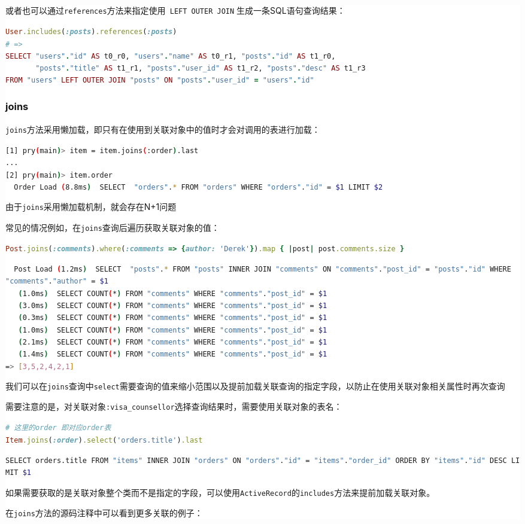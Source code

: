 或者也可以通过`references`方法来指定使用` LEFT OUTER JOIN` 生成一条SQL语句查询结果：

```ruby
User.includes(:posts).references(:posts)
# =>
SELECT "users"."id" AS t0_r0, "users"."name" AS t0_r1, "posts"."id" AS t1_r0,
       "posts"."title" AS t1_r1, "posts"."user_id" AS t1_r2, "posts"."desc" AS t1_r3
FROM "users" LEFT OUTER JOIN "posts" ON "posts"."user_id" = "users"."id"
```



### joins

`joins`方法采用懒加载，即只有在使用到关联对象中的值时才会对调用的表进行加载：

```bash
[1] pry(main)> item = item.joins(:order).last
...
[2] pry(main)> item.order
  Order Load (8.8ms)  SELECT  "orders".* FROM "orders" WHERE "orders"."id" = $1 LIMIT $2 
```

由于`joins`采用懒加载机制，就会存在N+1问题

常见的情况例如，在`joins`查询后遍历获取关联对象的值：

```ruby
Post.joins(:comments).where(:comments => {author: 'Derek'}).map { |post| post.comments.size }
```

```bash
  Post Load (1.2ms)  SELECT  "posts".* FROM "posts" INNER JOIN "comments" ON "comments"."post_id" = "posts"."id" WHERE "comments"."author" = $1
   (1.0ms)  SELECT COUNT(*) FROM "comments" WHERE "comments"."post_id" = $1
   (3.0ms)  SELECT COUNT(*) FROM "comments" WHERE "comments"."post_id" = $1
   (0.3ms)  SELECT COUNT(*) FROM "comments" WHERE "comments"."post_id" = $1
   (1.0ms)  SELECT COUNT(*) FROM "comments" WHERE "comments"."post_id" = $1
   (2.1ms)  SELECT COUNT(*) FROM "comments" WHERE "comments"."post_id" = $1
   (1.4ms)  SELECT COUNT(*) FROM "comments" WHERE "comments"."post_id" = $1
=> [3,5,2,4,2,1]
```

我们可以在`joins`查询中`select`需要查询的值来缩小范围以及提前加载关联查询的指定字段，以防止在使用关联对象相关属性时再次查询

需要注意的是，对关联对象`:visa_counsellor`选择查询结果时，需要使用关联对象的表名：

```ruby
# 这里的order 即对应order表
Item.joins(:order).select('orders.title').last
```

```bash
SELECT orders.title FROM "items" INNER JOIN "orders" ON "orders"."id" = "items"."order_id" ORDER BY "items"."id" DESC LIMIT $1 
```

如果需要获取的是关联对象整个类而不是指定的字段，可以使用`ActiveRecord`的`includes`方法来提前加载关联对象。

在`joins`方法的源码注释中可以看到更多关联的例子：
